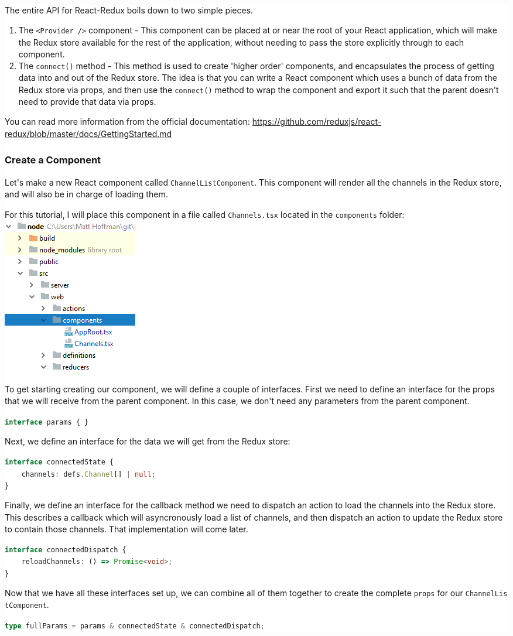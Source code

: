 The entire API for React-Redux boils down to two simple pieces.
1. The `<Provider />` component - This component can be placed at or near the root of your React application, which will make the Redux store available for the rest of the application, without needing to pass the store explicitly through to each component.
2. The `connect()` method - This method is used to create 'higher order' components, and encapsulates the process of getting data into and out of the Redux store.  The idea is that you can write a React component which uses a bunch of data from the Redux store via props, and then use the `connect()` method to wrap the component and export it such that the parent doesn't need to provide that data via props.

You can read more information from the official documentation: https://github.com/reduxjs/react-redux/blob/master/docs/GettingStarted.md

### Create a Component

Let's make a new React component called `ChannelListComponent`.  This component will render all the channels in the Redux store, and will also be in charge of loading them.

For this tutorial, I will place this component in a file called `Channels.tsx` located in the `components` folder:
![image.png](/.attachments/image-29db764c-792d-4230-9b57-bdc777f1c676.png)

To get starting creating our component, we will define a couple of interfaces.  First we need to define an interface for the props that we will receive from the parent component.  In this case, we don't need any parameters from the parent component.
```ts
interface params { }
```
Next, we define an interface for the data we will get from the Redux store:
```ts
interface connectedState {
    channels: defs.Channel[] | null;
}
```
Finally, we define an interface for the callback method we need to dispatch an action to load the channels into the Redux store.  This describes a callback which will asyncronously load a list of channels, and then dispatch an action to update the Redux store to contain those channels.  That implementation will come later.
```ts
interface connectedDispatch {
    reloadChannels: () => Promise<void>;
}
```
Now that we have all these interfaces set up, we can combine all of them together to create the complete `props` for our `ChannelListComponent`.
```ts
type fullParams = params & connectedState & connectedDispatch;
```
